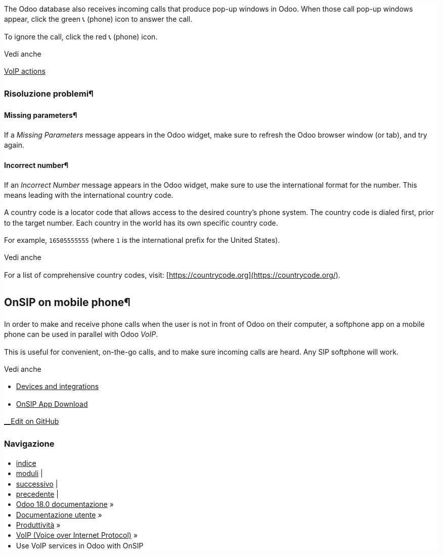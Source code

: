 The Odoo database also receives incoming calls that produce pop-up windows in Odoo. When those call pop-up windows appear, click the green 📞 (phone) icon to answer the call.

To ignore the call, click the red 📞 (phone) icon.

Vedi anche

[VoIP actions](voip_widget.html)

### Risoluzione problemi¶

#### Missing parameters¶

If a _Missing Parameters_ message appears in the Odoo widget, make sure to refresh the Odoo browser window (or tab), and try again.

#### Incorrect number¶

If an _Incorrect Number_ message appears in the Odoo widget, make sure to use the international format for the number. This means leading with the international country code.

A country code is a locator code that allows access to the desired country’s phone system. The country code is dialed first, prior to the target number. Each country in the world has its own specific country code.

For example, `16505555555` (where `1` is the international prefix for the United States).

Vedi anche

For a list of comprehensive country codes, visit: [https://countrycode.org](https://countrycode.org/).

## OnSIP on mobile phone¶

In order to make and receive phone calls when the user is not in front of Odoo on their computer, a softphone app on a mobile phone can be used in parallel with Odoo _VoIP_.

This is useful for convenient, on-the-go calls, and to make sure incoming calls are heard. Any SIP softphone will work.

Vedi anche

  * [Devices and integrations](devices_integrations.html)

  * [OnSIP App Download](https://www.onsip.com/app/download)




[ __Edit on GitHub](https://github.com/odoo/Documentation/edit/18.0/content/applications/productivity/voip/onsip.rst)

### Navigazione

  * [indice](../../../genindex.html "Indice generale")
  * [moduli](../../../py-modindex.html "Indice del modulo Python") |
  * [successivo](axivox.html "Axivox configuration") |
  * [precedente](../voip.html "VoIP \(Voice over Internet Protocol\)") |
  * [Odoo 18.0 documentazione](../../../index-2.html) »
  * [Documentazione utente](../../../applications.html) »
  * [Produttività](../../productivity.html) »
  * [VoIP (Voice over Internet Protocol)](../voip.html) »
  * Use VoIP services in Odoo with OnSIP
